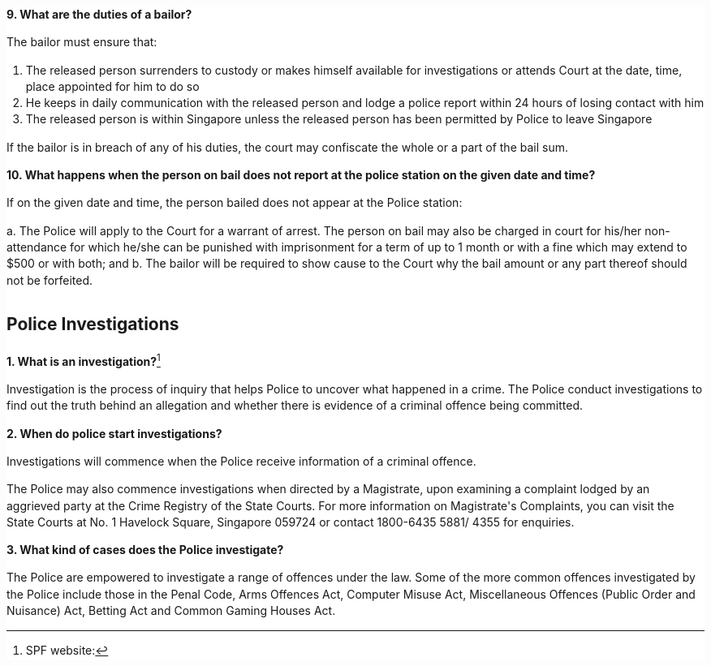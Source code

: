 **9. What are the duties of a bailor?**

The bailor must ensure that:

1.  The released person surrenders to custody or makes himself available
    for investigations or attends Court at the date, time, place
    appointed for him to do so
2.  He keeps in daily communication with the released person and lodge a
    police report within 24 hours of losing contact with him
3.  The released person is within Singapore unless the released person
    has been permitted by Police to leave Singapore

If the bailor is in breach of any of his duties, the court may
confiscate the whole or a part of the bail sum.

**10. What happens when the person on bail does not report at the police
station on the given date and time?**

If on the given date and time, the person bailed does not appear at the
Police station:

a.  The Police will apply to the Court for a warrant of arrest. The
    person on bail may also be charged in court for his/her
    non-attendance for which he/she can be punished with imprisonment
    for a term of up to 1 month or with a fine which may extend to \$500
    or with both; and
b.  The bailor will be required to show cause to the Court why the bail
    amount or any part thereof should not be forfeited.

Police Investigations
---------------------

**1. What is an investigation?**[^11]

Investigation is the process of inquiry that helps Police to uncover
what happened in a crime. The Police conduct investigations to find out
the truth behind an allegation and whether there is evidence of a
criminal offence being committed.

**2. When do police start investigations?**

Investigations will commence when the Police receive information of a
criminal offence.

The Police may also commence investigations when directed by a
Magistrate, upon examining a complaint lodged by an aggrieved party at
the Crime Registry of the State Courts. For more information on
Magistrate's Complaints, you can visit the State Courts at No. 1
Havelock Square, Singapore 059724 or contact 1800-6435 5881/ 4355 for
enquiries.

**3. What kind of cases does the Police investigate?**

The Police are empowered to investigate a range of offences under the
law. Some of the more common offences investigated by the Police include
those in the Penal Code, Arms Offences Act, Computer Misuse Act,
Miscellaneous Offences (Public Order and Nuisance) Act, Betting Act and
Common Gaming Houses Act.


[^1]: <https://app.statecourts.gov.sg/criminal/page.aspx?pageid=8972>,
[^2]: <https://app.statecourts.gov.sg/criminal/page.aspx?pageid=8972>,
[^3]: <https://app.statecourts.gov.sg/criminal/page.aspx?pageid=3979>,
[^4]: <https://app.statecourts.gov.sg/criminal/page.aspx?pageid=10774>,
[^5]: <https://app.statecourts.gov.sg/criminal/page.aspx?pageid=10792>,
[^6]: <https://app.statecourts.gov.sg/criminal/page.aspx?pageid=3980>,
[^7]: <https://app.statecourts.gov.sg/criminal/page.aspx?pageid=3278>,
[^8]: Singapore Police Force website last updated 27 June 2007,
[^9]: The Law Society of Singapore website
[^10]: Singapore Police Force website updated 27 June 2007 –
[^11]: SPF website:
[^12]: <http://www.lawsociety.org.sg/forPublic/YoutheLaw/InvestigationYou.aspx>,
[^13]: Last updated on 22 Apr 2014 on The State Courts’ website
[^14]: State Courts Brochure and the Subordinate Courts’ Bail
[^15]: Surety is a term given to a person who is prepared to pledge a
[^16]: Last updated 22 Apr 2014 on The State Courts’ website
[^17]: Last updated 14 Dec 2006 on The State Courts’ website
[^18]: <http://www.spf.gov.sg> or <http://www.ecitizen.gov.sg>